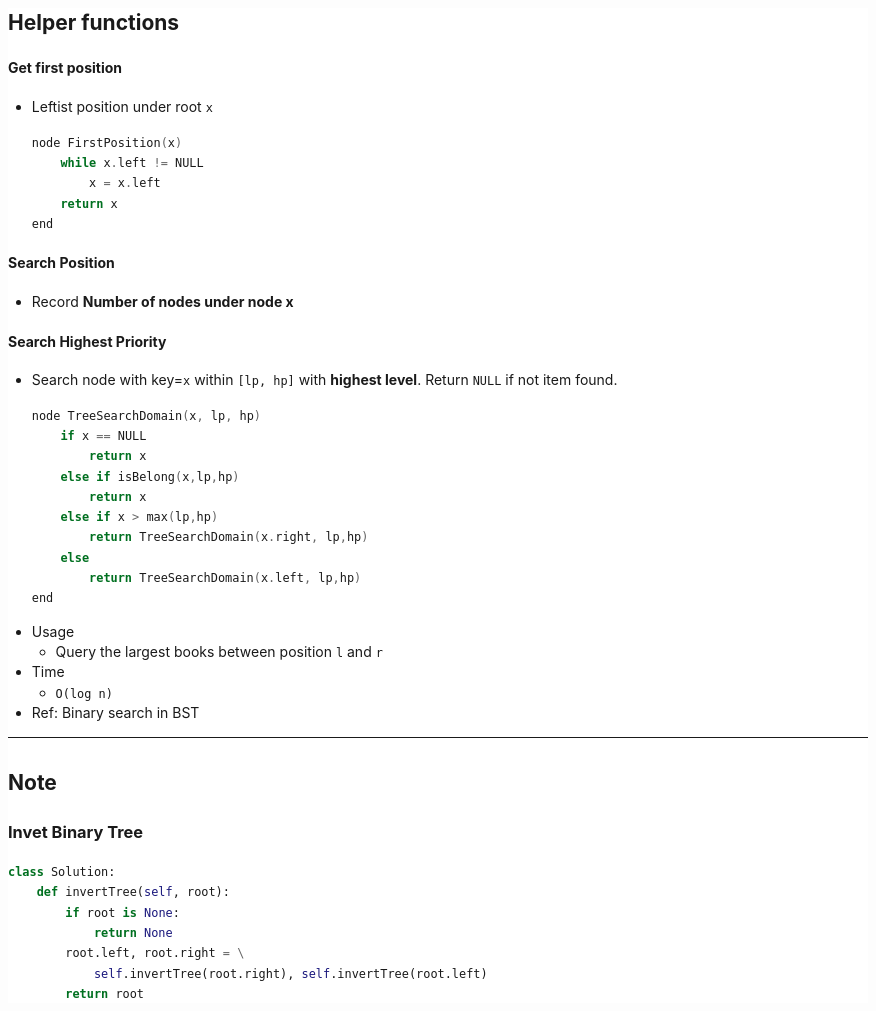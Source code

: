 

## Helper functions

#### Get first position
- Leftist position under root `x`
    ```cpp
    node FirstPosition(x)
        while x.left != NULL
            x = x.left
        return x
    end
    ```

#### Search Position

- Record **Number of nodes under node x**

#### Search Highest Priority

- Search node with key=`x` within `[lp, hp]` with **highest level**. Return `NULL` if not item found.
    ```cpp
    node TreeSearchDomain(x, lp, hp)
        if x == NULL
            return x
        else if isBelong(x,lp,hp)
            return x
        else if x > max(lp,hp)
            return TreeSearchDomain(x.right, lp,hp)
        else 
            return TreeSearchDomain(x.left, lp,hp)
    end
    ```
- Usage
  - Query the largest books between position `l` and `r`
- Time
  - `O(log n)`
- Ref: Binary search in BST




---

## Note

### Invet Binary Tree

```python
class Solution:
    def invertTree(self, root):
        if root is None:
            return None
        root.left, root.right = \
            self.invertTree(root.right), self.invertTree(root.left)
        return root
```
